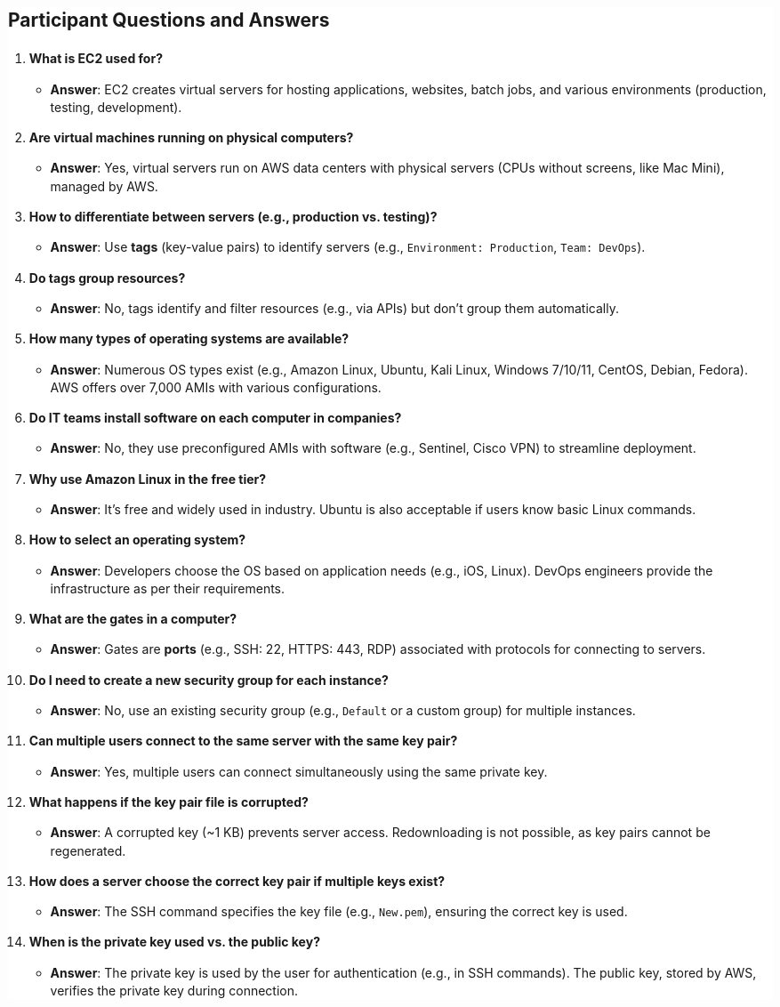 ## Participant Questions and Answers

1. **What is EC2 used for?**
   - **Answer**: EC2 creates virtual servers for hosting applications, websites, batch jobs, and various environments (production, testing, development).

2. **Are virtual machines running on physical computers?**
   - **Answer**: Yes, virtual servers run on AWS data centers with physical servers (CPUs without screens, like Mac Mini), managed by AWS.

3. **How to differentiate between servers (e.g., production vs. testing)?**
   - **Answer**: Use **tags** (key-value pairs) to identify servers (e.g., `Environment: Production`, `Team: DevOps`).

4. **Do tags group resources?**
   - **Answer**: No, tags identify and filter resources (e.g., via APIs) but don’t group them automatically.

5. **How many types of operating systems are available?**
   - **Answer**: Numerous OS types exist (e.g., Amazon Linux, Ubuntu, Kali Linux, Windows 7/10/11, CentOS, Debian, Fedora). AWS offers over 7,000 AMIs with various configurations.

6. **Do IT teams install software on each computer in companies?**
   - **Answer**: No, they use preconfigured AMIs with software (e.g., Sentinel, Cisco VPN) to streamline deployment.

7. **Why use Amazon Linux in the free tier?**
   - **Answer**: It’s free and widely used in industry. Ubuntu is also acceptable if users know basic Linux commands.

8. **How to select an operating system?**
   - **Answer**: Developers choose the OS based on application needs (e.g., iOS, Linux). DevOps engineers provide the infrastructure as per their requirements.

9. **What are the gates in a computer?**
   - **Answer**: Gates are **ports** (e.g., SSH: 22, HTTPS: 443, RDP) associated with protocols for connecting to servers.

10. **Do I need to create a new security group for each instance?**
    - **Answer**: No, use an existing security group (e.g., `Default` or a custom group) for multiple instances.

11. **Can multiple users connect to the same server with the same key pair?**
    - **Answer**: Yes, multiple users can connect simultaneously using the same private key.

12. **What happens if the key pair file is corrupted?**
    - **Answer**: A corrupted key (~1 KB) prevents server access. Redownloading is not possible, as key pairs cannot be regenerated.

13. **How does a server choose the correct key pair if multiple keys exist?**
    - **Answer**: The SSH command specifies the key file (e.g., `New.pem`), ensuring the correct key is used.

14. **When is the private key used vs. the public key?**
    - **Answer**: The private key is used by the user for authentication (e.g., in SSH commands). The public key, stored by AWS, verifies the private key during connection.
